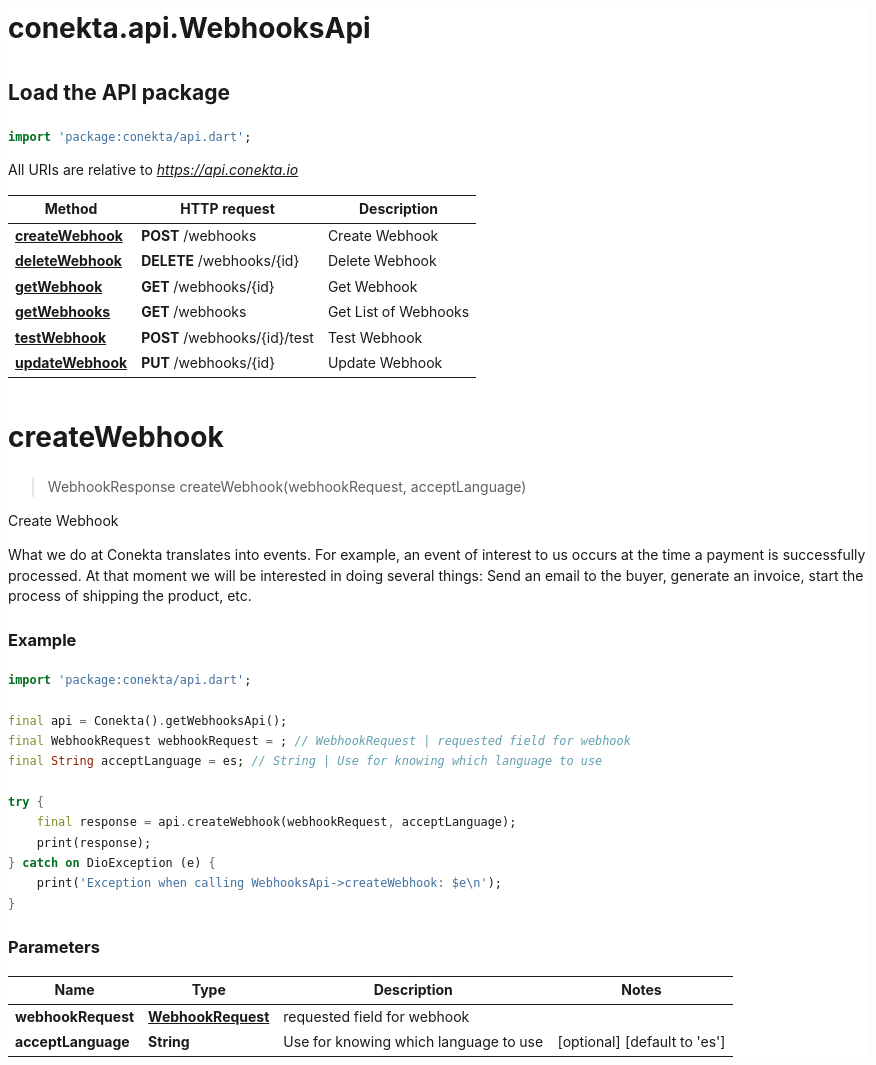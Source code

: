 # conekta.api.WebhooksApi

## Load the API package
```dart
import 'package:conekta/api.dart';
```

All URIs are relative to *https://api.conekta.io*

Method | HTTP request | Description
------------- | ------------- | -------------
[**createWebhook**](WebhooksApi.md#createwebhook) | **POST** /webhooks | Create Webhook
[**deleteWebhook**](WebhooksApi.md#deletewebhook) | **DELETE** /webhooks/{id} | Delete Webhook
[**getWebhook**](WebhooksApi.md#getwebhook) | **GET** /webhooks/{id} | Get Webhook
[**getWebhooks**](WebhooksApi.md#getwebhooks) | **GET** /webhooks | Get List of Webhooks
[**testWebhook**](WebhooksApi.md#testwebhook) | **POST** /webhooks/{id}/test | Test Webhook
[**updateWebhook**](WebhooksApi.md#updatewebhook) | **PUT** /webhooks/{id} | Update Webhook


# **createWebhook**
> WebhookResponse createWebhook(webhookRequest, acceptLanguage)

Create Webhook

What we do at Conekta translates into events. For example, an event of interest to us occurs at the time a payment is successfully processed. At that moment we will be interested in doing several things: Send an email to the buyer, generate an invoice, start the process of shipping the product, etc.

### Example
```dart
import 'package:conekta/api.dart';

final api = Conekta().getWebhooksApi();
final WebhookRequest webhookRequest = ; // WebhookRequest | requested field for webhook
final String acceptLanguage = es; // String | Use for knowing which language to use

try {
    final response = api.createWebhook(webhookRequest, acceptLanguage);
    print(response);
} catch on DioException (e) {
    print('Exception when calling WebhooksApi->createWebhook: $e\n');
}
```

### Parameters

Name | Type | Description  | Notes
------------- | ------------- | ------------- | -------------
 **webhookRequest** | [**WebhookRequest**](WebhookRequest.md)| requested field for webhook | 
 **acceptLanguage** | **String**| Use for knowing which language to use | [optional] [default to 'es']
